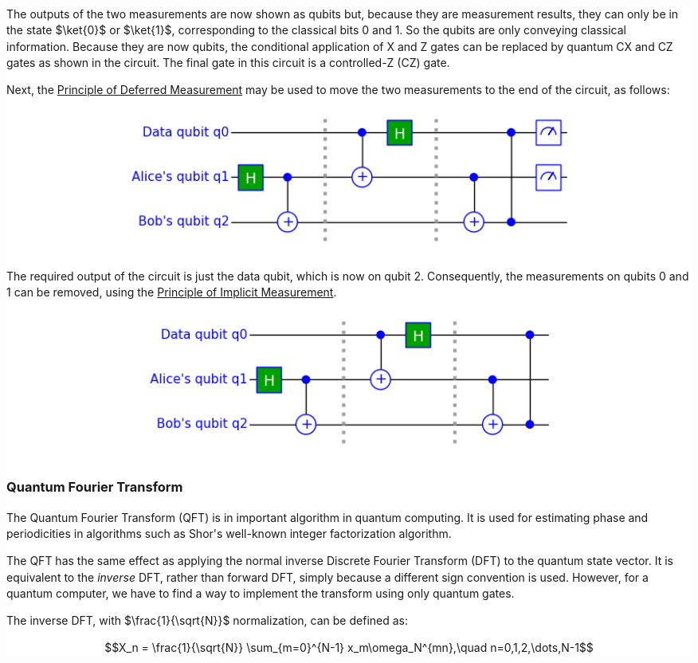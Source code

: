The outputs of the two measurements are now shown as qubits but, because they are measurement results, they can only be in the state $\ket{0}$ or $\ket{1}$, corresponding to the classical bits 0 and 1. So the qubits are only conveying classical information. Because they are now qubits, the conditional application of X and Z gates can be replaced by quantum CX and CZ gates as shown in the circuit. The final gate in this circuit is a controlled-Z (CZ) gate.

Next, the [Principle of Deferred Measurement](#principle-of-deferred-measurement) may be used to move the two measurements to the end of the circuit, as follows:

<div style="text-align: center;">
<img src="assets/teleport4.png" alt="teleport4" height="180"/>
</div>

The required output of the circuit is just the data qubit, which is now on qubit 2. Consequently, the measurements on qubits 0 and 1 can be removed, using the [Principle of Implicit Measurement](#principle-of-implicit-measurement).

<div style="text-align: center;">
<img src="assets/teleport5.png" alt="teleport4" height="180"/>
</div>

### Quantum Fourier Transform

The Quantum Fourier Transform (QFT) is in important algorithm in quantum computing. It is used for estimating phase and periodicities in algorithms such as Shor's well-known integer factorization algorithm.

The QFT has the same effect as applying the normal inverse Discrete Fourier Transform (DFT) to the quantum state vector. It is equivalent to the *inverse* DFT, rather than forward DFT, simply because a different sign convention is used. However, for a quantum computer, we have to find a way to implement the transform using only quantum gates.

The inverse DFT, with $\frac{1}{\sqrt{N}}$ normalization, can be defined as:

```math
X_n = \frac{1}{\sqrt{N}} \sum_{m=0}^{N-1} x_m\omega_N^{mn},\quad n=0,1,2,\dots,N-1
```
